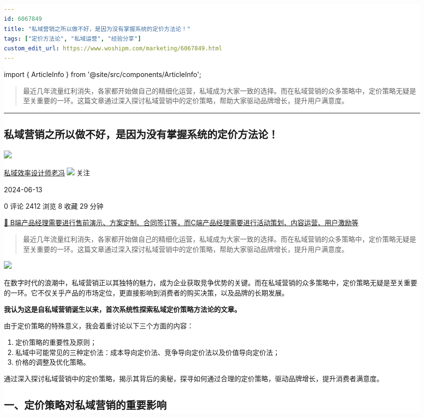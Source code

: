 ```yaml
---
id: 6067849
title: "私域营销之所以做不好，是因为没有掌握系统的定价方法论！"
tags: ["定价方法论", "私域运营", "经验分享"]
custom_edit_url: https://www.woshipm.com/marketing/6067849.html
---
```

import { ArticleInfo } from '@site/src/components/ArticleInfo';

<ArticleInfo
    author="私域效率设计师老冯"
    authorLink="https://www.woshipm.com/u/1029075"
    published="2024-06-13"
    views={2412}
    comments={0}
    collects={8}
/>

> 最近几年流量红利消失，各家都开始做自己的精细化运营，私域成为大家一致的选择。而在私域营销的众多策略中，定价策略无疑是至关重要的一环。这篇文章通过深入探讨私域营销中的定价策略，帮助大家驱动品牌增长，提升用户满意度。

---

## 私域营销之所以做不好，是因为没有掌握系统的定价方法论！

[![](https://static.woshipm.com/view/woshipm_api_def_20240603194847_1302.jpg?imageView2/1/w/72/h/72/q/100)](https://www.woshipm.com/u/1029075)

[私域效率设计师老冯](https://www.woshipm.com/u/1029075) ![](https://static.woshipm.com/tag/1101_1@2x.png) 关注

2024-06-13

0 评论 2412 浏览 8 收藏 29 分钟

[🔗 B端产品经理需要进行售前演示、方案定制、合同签订等，而C端产品经理需要进行活动策划、内容运营、用户激励等](https://ke.qidianla.com/courses/bcpm)

> 最近几年流量红利消失，各家都开始做自己的精细化运营，私域成为大家一致的选择。而在私域营销的众多策略中，定价策略无疑是至关重要的一环。这篇文章通过深入探讨私域营销中的定价策略，帮助大家驱动品牌增长，提升用户满意度。

![](https://image.woshipm.com/2023/04/14/703bdc46-da9e-11ed-9b82-00163e0b5ff3.png)

在数字时代的浪潮中，私域营销正以其独特的魅力，成为企业获取竞争优势的关键。而在私域营销的众多策略中，定价策略无疑是至关重要的一环。它不仅关乎产品的市场定位，更直接影响到消费者的购买决策，以及品牌的长期发展。

**我认为这是自私域营销诞生以来，首次系统性探索私域定价策略方法论的文章。**

由于定价策略的特殊意义，我会着重讨论以下三个方面的内容：

1.  定价策略的重要性及原则；
2.  私域中可能常见的三种定价法：成本导向定价法、竞争导向定价法以及价值导向定价法；
3.  价格的调整及优化策略。

通过深入探讨私域营销中的定价策略，揭示其背后的奥秘，探寻如何通过合理的定价策略，驱动品牌增长，提升消费者满意度。

## 一、定价策略对私域营销的重要影响
